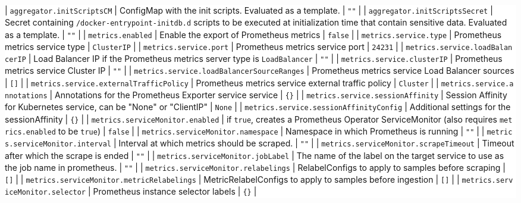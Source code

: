 | `aggregator.initScriptsCM`                                     | ConfigMap with the init scripts. Evaluated as a template.                                                                                                          | `""`                                                       |
| `aggregator.initScriptsSecret`                                 | Secret containing `/docker-entrypoint-initdb.d` scripts to be executed at initialization time that contain sensitive data. Evaluated as a template.                | `""`                                                       |
| `metrics.enabled`                                              | Enable the export of Prometheus metrics                                                                                                                            | `false`                                                    |
| `metrics.service.type`                                         | Prometheus metrics service type                                                                                                                                    | `ClusterIP`                                                |
| `metrics.service.port`                                         | Prometheus metrics service port                                                                                                                                    | `24231`                                                    |
| `metrics.service.loadBalancerIP`                               | Load Balancer IP if the Prometheus metrics server type is `LoadBalancer`                                                                                           | `""`                                                       |
| `metrics.service.clusterIP`                                    | Prometheus metrics service Cluster IP                                                                                                                              | `""`                                                       |
| `metrics.service.loadBalancerSourceRanges`                     | Prometheus metrics service Load Balancer sources                                                                                                                   | `[]`                                                       |
| `metrics.service.externalTrafficPolicy`                        | Prometheus metrics service external traffic policy                                                                                                                 | `Cluster`                                                  |
| `metrics.service.annotations`                                  | Annotations for the Prometheus Exporter service service                                                                                                            | `{}`                                                       |
| `metrics.service.sessionAffinity`                              | Session Affinity for Kubernetes service, can be "None" or "ClientIP"                                                                                               | `None`                                                     |
| `metrics.service.sessionAffinityConfig`                        | Additional settings for the sessionAffinity                                                                                                                        | `{}`                                                       |
| `metrics.serviceMonitor.enabled`                               | if `true`, creates a Prometheus Operator ServiceMonitor (also requires `metrics.enabled` to be `true`)                                                             | `false`                                                    |
| `metrics.serviceMonitor.namespace`                             | Namespace in which Prometheus is running                                                                                                                           | `""`                                                       |
| `metrics.serviceMonitor.interval`                              | Interval at which metrics should be scraped.                                                                                                                       | `""`                                                       |
| `metrics.serviceMonitor.scrapeTimeout`                         | Timeout after which the scrape is ended                                                                                                                            | `""`                                                       |
| `metrics.serviceMonitor.jobLabel`                              | The name of the label on the target service to use as the job name in prometheus.                                                                                  | `""`                                                       |
| `metrics.serviceMonitor.relabelings`                           | RelabelConfigs to apply to samples before scraping                                                                                                                 | `[]`                                                       |
| `metrics.serviceMonitor.metricRelabelings`                     | MetricRelabelConfigs to apply to samples before ingestion                                                                                                          | `[]`                                                       |
| `metrics.serviceMonitor.selector`                              | Prometheus instance selector labels                                                                                                                                | `{}`                                                       |